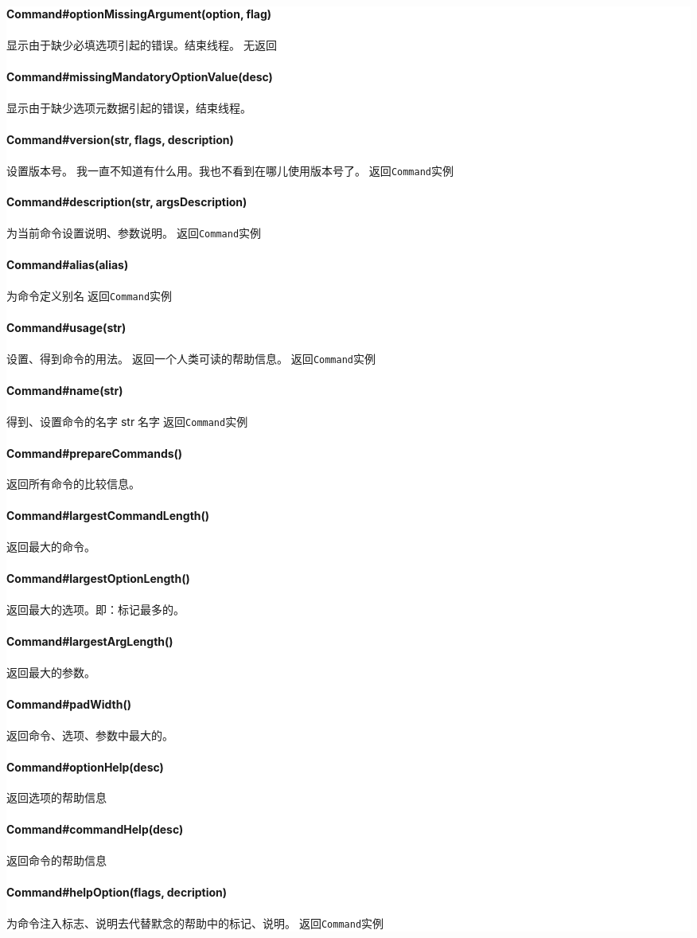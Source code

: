 #### Command#optionMissingArgument(option, flag)
显示由于缺少必填选项引起的错误。结束线程。
无返回

#### Command#missingMandatoryOptionValue(desc)
显示由于缺少选项元数据引起的错误，结束线程。

#### Command#version(str, flags, description)
设置版本号。
我一直不知道有什么用。我也不看到在哪儿使用版本号了。
返回`Command`实例

#### Command#description(str, argsDescription)
为当前命令设置说明、参数说明。
返回`Command`实例

#### Command#alias(alias)
为命令定义别名
返回`Command`实例

#### Command#usage(str)
设置、得到命令的用法。
返回一个人类可读的帮助信息。
返回`Command`实例

#### Command#name(str)
得到、设置命令的名字
str  名字
返回`Command`实例

#### Command#prepareCommands()
返回所有命令的比较信息。

#### Command#largestCommandLength()
返回最大的命令。

#### Command#largestOptionLength()
返回最大的选项。即：标记最多的。

#### Command#largestArgLength()
返回最大的参数。

#### Command#padWidth()
返回命令、选项、参数中最大的。

#### Command#optionHelp(desc)
返回选项的帮助信息

#### Command#commandHelp(desc)
返回命令的帮助信息

#### Command#helpOption(flags, decription)
为命令注入标志、说明去代替默念的帮助中的标记、说明。
返回`Command`实例
